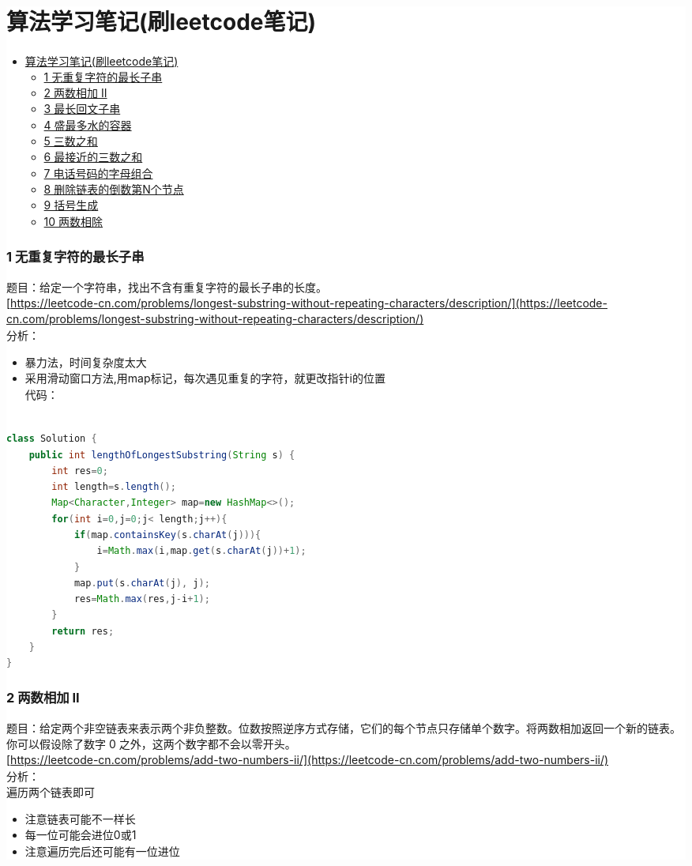 # 算法学习笔记(刷leetcode笔记)  

- [算法学习笔记(刷leetcode笔记)](#算法学习笔记刷leetcode笔记)
    - [1 无重复字符的最长子串](#1-无重复字符的最长子串)
    - [2 两数相加 II](#2-两数相加-ii)
    - [3 最长回文子串](#3-最长回文子串)
    - [4 盛最多水的容器](#4-盛最多水的容器)
    - [5 三数之和](#5-三数之和)
    - [6 最接近的三数之和](#6-最接近的三数之和)
    - [7 电话号码的字母组合](#7-电话号码的字母组合)
    - [8 删除链表的倒数第N个节点](#8-删除链表的倒数第n个节点)
    - [9 括号生成](#9-括号生成)
    - [10 两数相除](#10-两数相除)
### 1 无重复字符的最长子串
题目：给定一个字符串，找出不含有重复字符的最长子串的长度。    
[https://leetcode-cn.com/problems/longest-substring-without-repeating-characters/description/](https://leetcode-cn.com/problems/longest-substring-without-repeating-characters/description/)  
分析：  
* 暴力法，时间复杂度太大  
* 采用滑动窗口方法,用map标记，每次遇见重复的字符，就更改指针i的位置  
代码：

~~~java

class Solution {
    public int lengthOfLongestSubstring(String s) {
        int res=0;
        int length=s.length();
        Map<Character,Integer> map=new HashMap<>();
        for(int i=0,j=0;j< length;j++){
            if(map.containsKey(s.charAt(j))){
                i=Math.max(i,map.get(s.charAt(j))+1);
            }
            map.put(s.charAt(j), j);
            res=Math.max(res,j-i+1);
        }
        return res;
    }
}

~~~


### 2 两数相加 II
题目：给定两个非空链表来表示两个非负整数。位数按照逆序方式存储，它们的每个节点只存储单个数字。将两数相加返回一个新的链表。  
你可以假设除了数字 0 之外，这两个数字都不会以零开头。  
[https://leetcode-cn.com/problems/add-two-numbers-ii/](https://leetcode-cn.com/problems/add-two-numbers-ii/)   
分析：  
遍历两个链表即可
- 注意链表可能不一样长
- 每一位可能会进位0或1
- 注意遍历完后还可能有一位进位
